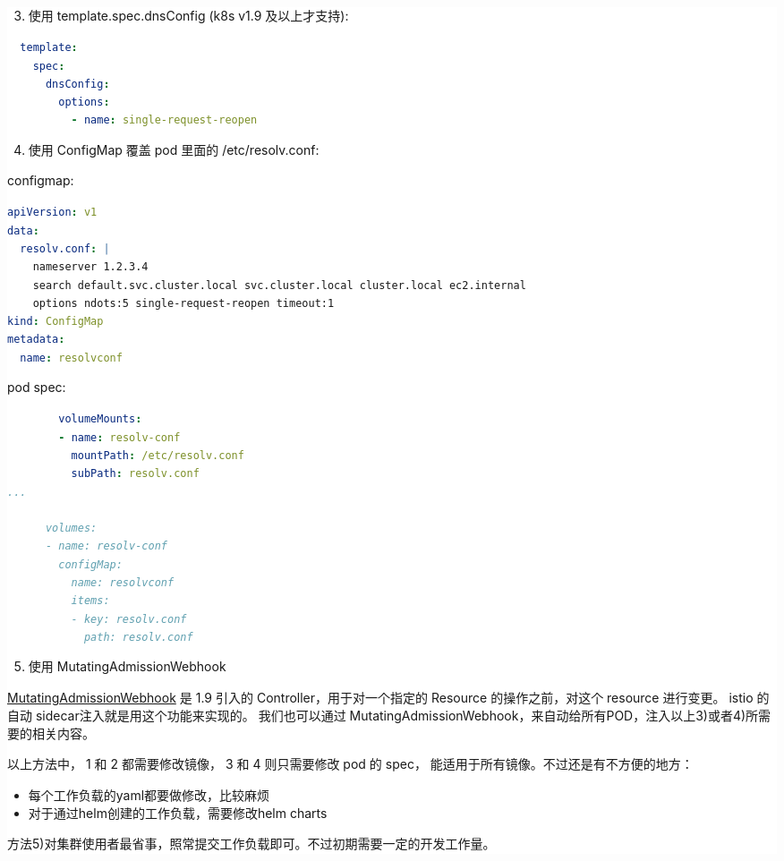 3. 使用 template.spec.dnsConfig (k8s v1.9 及以上才支持):

```yaml
  template:
    spec:
      dnsConfig:
        options:
          - name: single-request-reopen
```

4. 使用 ConfigMap 覆盖 pod 里面的 /etc/resolv.conf:

configmap:

```yaml
apiVersion: v1
data:
  resolv.conf: |
    nameserver 1.2.3.4
    search default.svc.cluster.local svc.cluster.local cluster.local ec2.internal
    options ndots:5 single-request-reopen timeout:1
kind: ConfigMap
metadata:
  name: resolvconf
```

pod spec:

```yaml
        volumeMounts:
        - name: resolv-conf
          mountPath: /etc/resolv.conf
          subPath: resolv.conf
...

      volumes:
      - name: resolv-conf
        configMap:
          name: resolvconf
          items:
          - key: resolv.conf
            path: resolv.conf
```

5. 使用 MutatingAdmissionWebhook

[MutatingAdmissionWebhook](https://kubernetes.io/docs/reference/access-authn-authz/admission-controllers/#mutatingadmissionwebhook-beta-in-1-9) 是 1.9 引入的 Controller，用于对一个指定的 Resource 的操作之前，对这个 resource 进行变更。 istio 的自动 sidecar注入就是用这个功能来实现的。 我们也可以通过 MutatingAdmissionWebhook，来自动给所有POD，注入以上3\)或者4\)所需要的相关内容。

以上方法中， 1 和 2 都需要修改镜像， 3 和 4 则只需要修改 pod 的 spec， 能适用于所有镜像。不过还是有不方便的地方：

* 每个工作负载的yaml都要做修改，比较麻烦
* 对于通过helm创建的工作负载，需要修改helm charts

方法5\)对集群使用者最省事，照常提交工作负载即可。不过初期需要一定的开发工作量。
